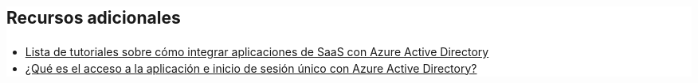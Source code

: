 
## <a name="additional-resources"></a>Recursos adicionales

* [Lista de tutoriales sobre cómo integrar aplicaciones de SaaS con Azure Active Directory](active-directory-saas-tutorial-list.md)
* [¿Qué es el acceso a la aplicación e inicio de sesión único con Azure Active Directory?](active-directory-appssoaccess-whatis.md)





[1]: ./media/active-directory-saas-8x8virtualoffice-tutorial/tutorial_general_01.png
[2]: ./media/active-directory-saas-8x8virtualoffice-tutorial/tutorial_general_02.png
[3]: ./media/active-directory-saas-8x8virtualoffice-tutorial/tutorial_general_03.png
[4]: ./media/active-directory-saas-8x8virtualoffice-tutorial/tutorial_general_04.png

[6]: ./media/active-directory-saas-8x8virtualoffice-tutorial/tutorial_general_05.png
[10]: ./media/active-directory-saas-8x8virtualoffice-tutorial/tutorial_general_06.png
[11]: ./media/active-directory-saas-8x8virtualoffice-tutorial/tutorial_general_07.png
[20]: ./media/active-directory-saas-8x8virtualoffice-tutorial/tutorial_general_100.png

[200]: ./media/active-directory-saas-8x8virtualoffice-tutorial/tutorial_general_200.png
[201]: ./media/active-directory-saas-8x8virtualoffice-tutorial/tutorial_general_201.png
[203]: ./media/active-directory-saas-8x8virtualoffice-tutorial/tutorial_general_203.png
[204]: ./media/active-directory-saas-8x8virtualoffice-tutorial/tutorial_general_204.png
[205]: ./media/active-directory-saas-8x8virtualoffice-tutorial/tutorial_general_205.png
